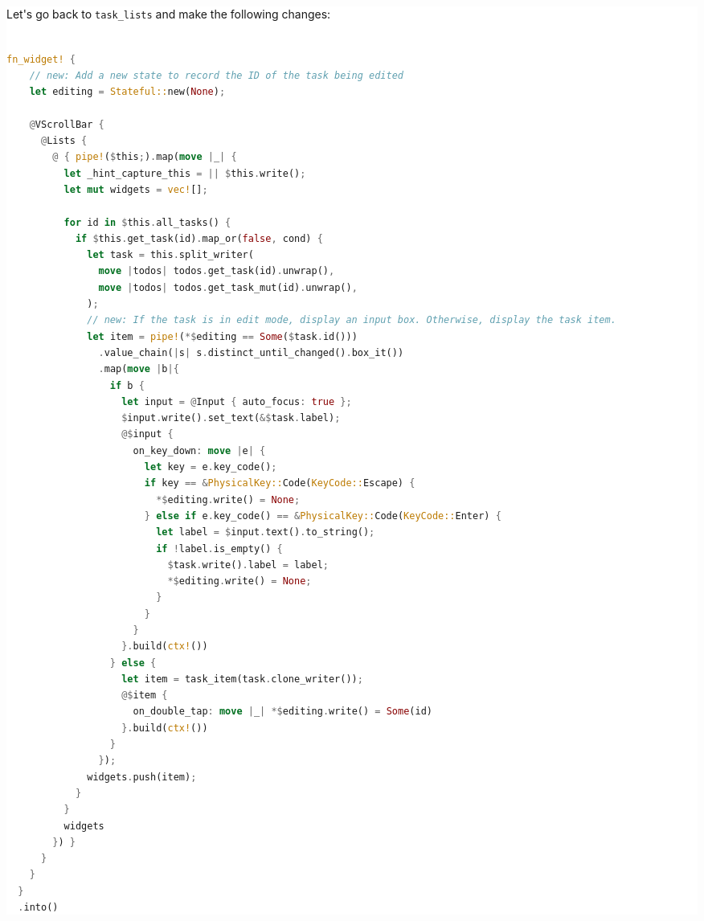 Let's go back to `task_lists` and make the following changes:

```rust ignore

fn_widget! {
    // new: Add a new state to record the ID of the task being edited
    let editing = Stateful::new(None);

    @VScrollBar {
      @Lists {
        @ { pipe!($this;).map(move |_| {
          let _hint_capture_this = || $this.write();
          let mut widgets = vec![];

          for id in $this.all_tasks() {
            if $this.get_task(id).map_or(false, cond) {
              let task = this.split_writer(
                move |todos| todos.get_task(id).unwrap(),
                move |todos| todos.get_task_mut(id).unwrap(),
              );
              // new: If the task is in edit mode, display an input box. Otherwise, display the task item.
              let item = pipe!(*$editing == Some($task.id()))
                .value_chain(|s| s.distinct_until_changed().box_it())
                .map(move |b|{
                  if b {
                    let input = @Input { auto_focus: true };
                    $input.write().set_text(&$task.label);
                    @$input {
                      on_key_down: move |e| {
                        let key = e.key_code();
                        if key == &PhysicalKey::Code(KeyCode::Escape) {
                          *$editing.write() = None;
                        } else if e.key_code() == &PhysicalKey::Code(KeyCode::Enter) {
                          let label = $input.text().to_string();
                          if !label.is_empty() {
                            $task.write().label = label;
                            *$editing.write() = None;
                          }
                        }
                      }
                    }.build(ctx!())
                  } else {
                    let item = task_item(task.clone_writer());
                    @$item {
                      on_double_tap: move |_| *$editing.write() = Some(id)
                    }.build(ctx!())
                  }
                });
              widgets.push(item);
            }
          }
          widgets
        }) }
      }
    }
  }
  .into()
```

